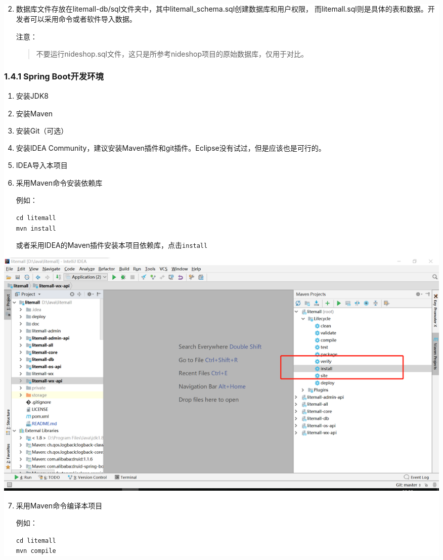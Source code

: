 2. 数据库文件存放在litemall-db/sql文件夹中，其中litemall_schema.sql创建数据库和用户权限，
   而litemall.sql则是具体的表和数据。开发者可以采用命令或者软件导入数据。
   
   注意：
   > 不要运行nideshop.sql文件，这只是所参考nideshop项目的原始数据库，仅用于对比。

### 1.4.1 Spring Boot开发环境

1. 安装JDK8
2. 安装Maven
3. 安装Git（可选）
4. 安装IDEA Community，建议安装Maven插件和git插件。Eclipse没有试过，但是应该也是可行的。
5. IDEA导入本项目
6. 采用Maven命令安装依赖库

   例如：
   ```
   cd litemall
   mvn install
   ```
   
   或者采用IDEA的Maven插件安装本项目依赖库，点击`install`

  ![](pic1/1-8.png)

7. 采用Maven命令编译本项目

   例如：
   ```
   cd litemall
   mvn compile
   ```
